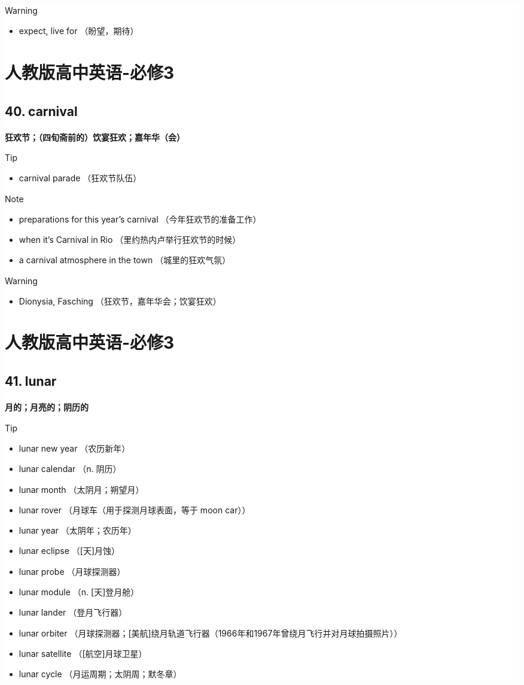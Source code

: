 > [!WARNING]
>
> - expect, live for （盼望，期待）
>

# 人教版高中英语-必修3

## 40. carnival

**狂欢节；（四旬斋前的）饮宴狂欢；嘉年华（会）**

> [!TIP]
>
> - carnival parade （狂欢节队伍）
>

> [!NOTE]
>
> - preparations for this year’s carnival （今年狂欢节的准备工作）
>
> - when it’s Carnival in Rio （里约热内卢举行狂欢节的时候）
>
> - a carnival atmosphere in the town （城里的狂欢气氛）
>

> [!WARNING]
>
> - Dionysia, Fasching （狂欢节，嘉年华会；饮宴狂欢）
>

# 人教版高中英语-必修3

## 41. lunar

**月的；月亮的；阴历的**

> [!TIP]
>
> - lunar new year （农历新年）
>
> - lunar calendar （n. 阴历）
>
> - lunar month （太阴月；朔望月）
>
> - lunar rover （月球车（用于探测月球表面，等于 moon car））
>
> - lunar year （太阴年；农历年）
>
> - lunar eclipse （[天]月蚀）
>
> - lunar probe （月球探测器）
>
> - lunar module （n. [天]登月舱）
>
> - lunar lander （登月飞行器）
>
> - lunar orbiter （月球探测器；[美航]绕月轨道飞行器（1966年和1967年曾绕月飞行并对月球拍摄照片））
>
> - lunar satellite （[航空]月球卫星）
>
> - lunar cycle （月运周期；太阴周；默冬章）
>

